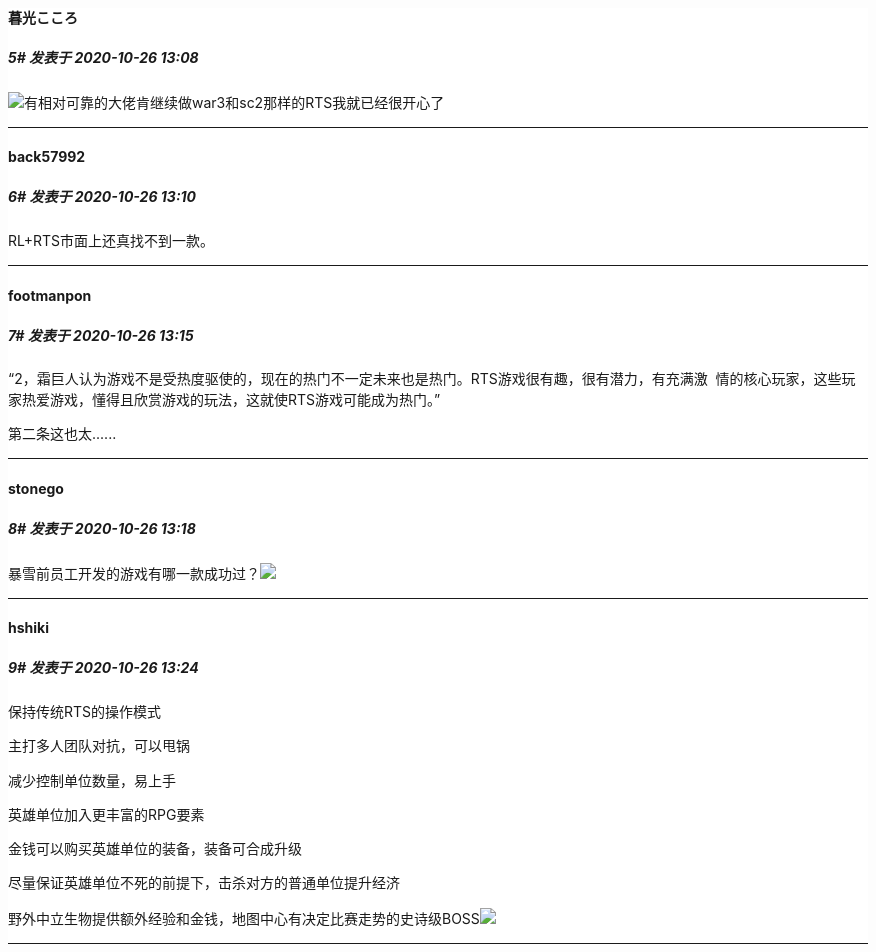 ####  暮光こころ  
##### 5#       发表于 2020-10-26 13:08


<img src="https://static.saraba1st.com/image/smiley/face2017/033.png" referrerpolicy="no-referrer">有相对可靠的大佬肯继续做war3和sc2那样的RTS我就已经很开心了


-----

####  back57992  
##### 6#       发表于 2020-10-26 13:10


RL+RTS市面上还真找不到一款。


-----

####  footmanpon  
##### 7#       发表于 2020-10-26 13:15


“2，霜巨人认为游戏不是受热度驱使的，现在的热门不一定未来也是热门。RTS游戏很有趣，很有潜力，有充满激  情的核心玩家，这些玩家热爱游戏，懂得且欣赏游戏的玩法，这就使RTS游戏可能成为热门。”


第二条这也太......


-----

####  stonego  
##### 8#       发表于 2020-10-26 13:18


暴雪前员工开发的游戏有哪一款成功过？<img src="https://static.saraba1st.com/image/smiley/face2017/124.png" referrerpolicy="no-referrer">


-----

####  hshiki  
##### 9#       发表于 2020-10-26 13:24


保持传统RTS的操作模式

主打多人团队对抗，可以甩锅

减少控制单位数量，易上手

英雄单位加入更丰富的RPG要素

金钱可以购买英雄单位的装备，装备可合成升级

尽量保证英雄单位不死的前提下，击杀对方的普通单位提升经济

野外中立生物提供额外经验和金钱，地图中心有决定比赛走势的史诗级BOSS<img src="https://static.saraba1st.com/image/smiley/face2017/067.png" referrerpolicy="no-referrer">


-----
